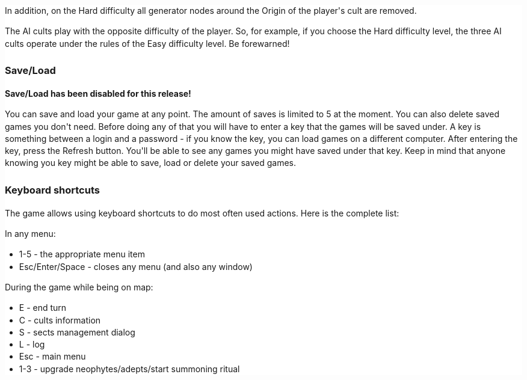 In addition, on the Hard difficulty all generator nodes around the Origin of the player's cult are removed.

The AI cults play with the opposite difficulty of the player. So, for example, if you choose the Hard difficulty level, the three AI cults operate under the rules of the Easy difficulty level. Be forewarned!

### Save/Load ###

**Save/Load has been disabled for this release!**

You can save and load your game at any point. The amount of saves is limited to 5 at the moment. You can also delete saved games you don't need. Before doing any of that you will have to enter a key that the games will be saved under. A key is something between a login and a password - if you know the key, you can load games on a different computer. After entering the key, press the Refresh button. You'll be able to see any games you might have saved under that key. Keep in mind that anyone knowing you key might be able to save, load or delete your saved games.

### Keyboard shortcuts ###

The game allows using keyboard shortcuts to do most often used actions. Here is the complete list:

In any menu:
  * 1-5 - the appropriate menu item
  * Esc/Enter/Space - closes any menu (and also any window)

During the game while being on map:
  * E - end turn
  * C - cults information
  * S - sects management dialog
  * L - log
  * Esc - main menu
  * 1-3 - upgrade neophytes/adepts/start summoning ritual